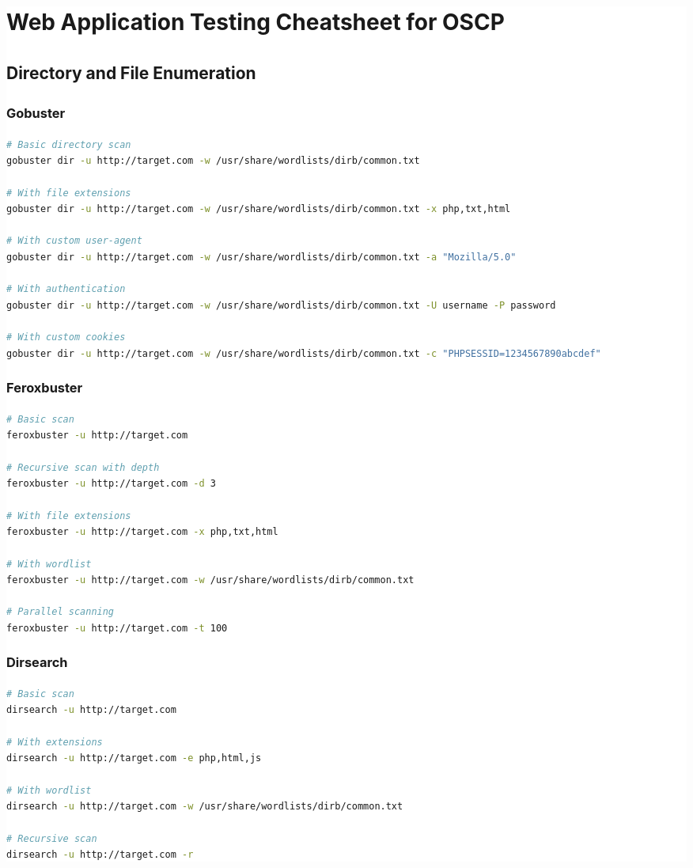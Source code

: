 # Web Application Testing Cheatsheet for OSCP

## Directory and File Enumeration

### Gobuster
```bash
# Basic directory scan
gobuster dir -u http://target.com -w /usr/share/wordlists/dirb/common.txt

# With file extensions
gobuster dir -u http://target.com -w /usr/share/wordlists/dirb/common.txt -x php,txt,html

# With custom user-agent
gobuster dir -u http://target.com -w /usr/share/wordlists/dirb/common.txt -a "Mozilla/5.0"

# With authentication
gobuster dir -u http://target.com -w /usr/share/wordlists/dirb/common.txt -U username -P password

# With custom cookies
gobuster dir -u http://target.com -w /usr/share/wordlists/dirb/common.txt -c "PHPSESSID=1234567890abcdef"
```

### Feroxbuster
```bash
# Basic scan
feroxbuster -u http://target.com

# Recursive scan with depth
feroxbuster -u http://target.com -d 3

# With file extensions
feroxbuster -u http://target.com -x php,txt,html

# With wordlist
feroxbuster -u http://target.com -w /usr/share/wordlists/dirb/common.txt

# Parallel scanning
feroxbuster -u http://target.com -t 100
```

### Dirsearch
```bash
# Basic scan
dirsearch -u http://target.com

# With extensions
dirsearch -u http://target.com -e php,html,js

# With wordlist
dirsearch -u http://target.com -w /usr/share/wordlists/dirb/common.txt

# Recursive scan
dirsearch -u http://target.com -r
```
